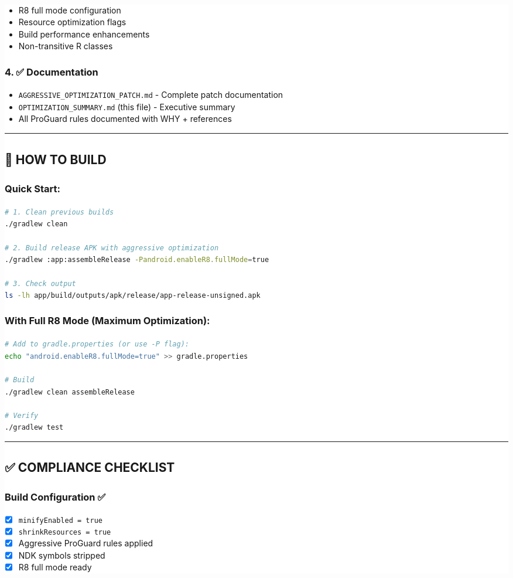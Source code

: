 - R8 full mode configuration
- Resource optimization flags
- Build performance enhancements
- Non-transitive R classes

### 4. ✅ **Documentation**

- `AGGRESSIVE_OPTIMIZATION_PATCH.md` - Complete patch documentation
- `OPTIMIZATION_SUMMARY.md` (this file) - Executive summary
- All ProGuard rules documented with WHY + references

---

## 🚀 HOW TO BUILD

### Quick Start:

```bash
# 1. Clean previous builds
./gradlew clean

# 2. Build release APK with aggressive optimization
./gradlew :app:assembleRelease -Pandroid.enableR8.fullMode=true

# 3. Check output
ls -lh app/build/outputs/apk/release/app-release-unsigned.apk
```

### With Full R8 Mode (Maximum Optimization):

```bash
# Add to gradle.properties (or use -P flag):
echo "android.enableR8.fullMode=true" >> gradle.properties

# Build
./gradlew clean assembleRelease

# Verify
./gradlew test
```

---

## ✅ COMPLIANCE CHECKLIST

### Build Configuration ✅

- [x] `minifyEnabled = true`
- [x] `shrinkResources = true`
- [x] Aggressive ProGuard rules applied
- [x] NDK symbols stripped
- [x] R8 full mode ready
